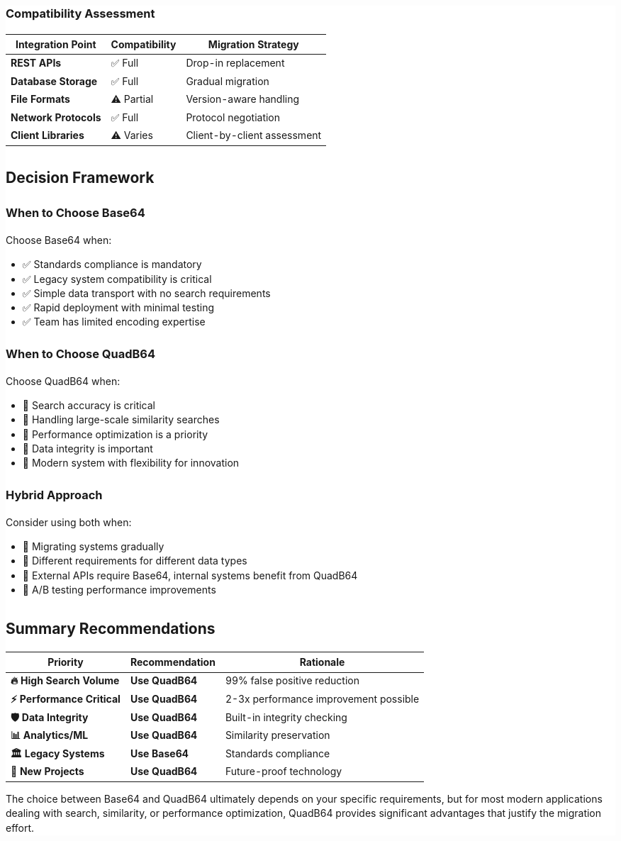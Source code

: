 ### Compatibility Assessment

| Integration Point | Compatibility | Migration Strategy |
|------------------|---------------|-------------------|
| **REST APIs** | ✅ Full | Drop-in replacement |
| **Database Storage** | ✅ Full | Gradual migration |
| **File Formats** | ⚠️ Partial | Version-aware handling |
| **Network Protocols** | ✅ Full | Protocol negotiation |
| **Client Libraries** | ⚠️ Varies | Client-by-client assessment |

## Decision Framework

### When to Choose Base64

Choose Base64 when:
- ✅ Standards compliance is mandatory
- ✅ Legacy system compatibility is critical
- ✅ Simple data transport with no search requirements
- ✅ Rapid deployment with minimal testing
- ✅ Team has limited encoding expertise

### When to Choose QuadB64

Choose QuadB64 when:
- 🎯 Search accuracy is critical
- 🎯 Handling large-scale similarity searches
- 🎯 Performance optimization is a priority
- 🎯 Data integrity is important
- 🎯 Modern system with flexibility for innovation

### Hybrid Approach

Consider using both when:
- 🔄 Migrating systems gradually
- 🔄 Different requirements for different data types
- 🔄 External APIs require Base64, internal systems benefit from QuadB64
- 🔄 A/B testing performance improvements

## Summary Recommendations

| Priority | Recommendation | Rationale |
|----------|----------------|-----------|
| **🔥 High Search Volume** | **Use QuadB64** | 99% false positive reduction |
| **⚡ Performance Critical** | **Use QuadB64** | 2-3x performance improvement possible |
| **🛡️ Data Integrity** | **Use QuadB64** | Built-in integrity checking |
| **📊 Analytics/ML** | **Use QuadB64** | Similarity preservation |
| **🏛️ Legacy Systems** | **Use Base64** | Standards compliance |
| **🚀 New Projects** | **Use QuadB64** | Future-proof technology |

The choice between Base64 and QuadB64 ultimately depends on your specific requirements, but for most modern applications dealing with search, similarity, or performance optimization, QuadB64 provides significant advantages that justify the migration effort.